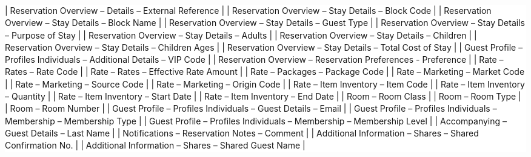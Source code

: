 | Reservation Overview – Details – External Reference |
| Reservation Overview – Stay Details – Block Code |
| Reservation Overview – Stay Details – Block Name |
| Reservation Overview – Stay Details – Guest Type |
| Reservation Overview – Stay Details – Purpose of Stay |
| Reservation Overview – Stay Details – Adults |
| Reservation Overview – Stay Details – Children |
| Reservation Overview – Stay Details – Children Ages |
| Reservation Overview – Stay Details – Total Cost of Stay |
| Guest Profile – Profiles Individuals – Additional Details – VIP Code |
| Reservation Overview – Reservation Preferences - Preference |
| Rate – Rates – Rate Code |
| Rate – Rates – Effective Rate Amount |
| Rate – Packages – Package Code |
| Rate – Marketing – Market Code |
| Rate – Marketing – Source Code |
| Rate – Marketing – Origin Code |
| Rate – Item Inventory – Item Code |
| Rate – Item Inventory – Quantity |
| Rate – Item Inventory – Start Date |
| Rate – Item Inventory – End Date |
| Room – Room Class |
| Room – Room Type |
| Room – Room Number |
| Guest Profile – Profiles Individuals – Guest Details – Email |
| Guest Profile – Profiles Individuals – Membership – Membership Type |
| Guest Profile – Profiles Individuals – Membership – Membership Level |
| Accompanying – Guest Details – Last Name |
| Notifications – Reservation Notes – Comment |
| Additional Information – Shares – Shared Confirmation No. |
| Additional Information – Shares – Shared Guest Name |
